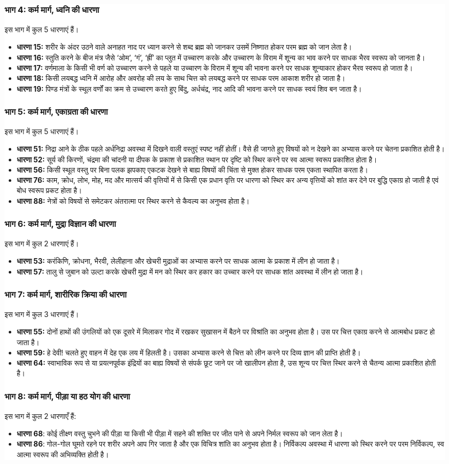 ### भाग 4: कर्म मार्ग, ध्वनि की धारणा
इस भाग में कुल 5 धारणाएं हैं।
- **धारणा 15:** शरीर के अंदर उठने वाले अनाहत नाद पर ध्यान करने से शब्द ब्रह्म को जानकर उसमें निष्णात होकर परम ब्रह्म को जान लेता है।
- **धारणा 16:** स्तुति करने के बीज मंत्र जैसे ‘ओम’, ‘गं’, ‘ह्रीं’ का प्लुत में उच्चारण करके और उच्चारण के विराम में शून्य का भाव करने पर साधक भैरव स्वरूप को जानता है।
- **धारणा 17:** वर्णमाला के किसी भी वर्ण को उच्चारण करने से पहले या उच्चारण के विराम में शून्य की भावना करने पर साधक शून्याकार होकर भैरव स्वरूप हो जाता है।
- **धारणा 18:** किसी लयबद्ध ध्वनि में आरोह और अवरोह की लय के साथ चित्त को लयबद्ध करने पर साधक परम आकाश शरीर हो जाता है।
- **धारणा 19:** पिण्ड मंत्रों के स्थूल वर्णों का क्रम से उच्चारण करते हुए बिंदु, अर्धचंद्र, नाद आदि की भावना करने पर साधक स्वयं शिव बन जाता है।

### भाग 5: कर्म मार्ग, एकाग्रता की धारणा
इस भाग में कुल 5 धारणाएं हैं।
- **धारणा 51:** निद्रा आने के ठीक पहले अर्धनिद्रा अवस्था में दिखने वाली वस्तुएं स्पष्ट नहीं होतीं। वैसे ही जागते हुए विषयों को न देखने का अभ्यास करने पर चेतना प्रकाशित होती है।
- **धारणा 52:** सूर्य की किरणों, चंद्रमा की चांदनी या दीपक के प्रकाश से प्रकाशित स्थान पर दृष्टि को स्थिर करने पर स्व आत्मा स्वरूप प्रकाशित होता है।
- **धारणा 56:** किसी स्थूल वस्तु पर बिना पलक झपकाए एकटक देखने से बाह्य विषयों की चिंता से मुक्त होकर साधक परम एकता स्थापित करता है।
- **धारणा 76:** काम, क्रोध, लोभ, मोह, मद और मात्सर्य की वृत्तियों में से किसी एक प्रधान वृत्ति पर धारणा को स्थिर कर अन्य वृत्तियों को शांत कर देने पर बुद्धि एकाग्र हो जाती है एवं बोध स्वरूप प्रकट होता है।
- **धारणा 88:** नेत्रों को विषयों से समेटकर अंतरात्मा पर स्थिर करने से कैवल्य का अनुभव होता है।

### भाग 6: कर्म मार्ग, मुद्रा विज्ञान की धारणा
इस भाग में कुल 2 धारणाएं हैं।
- **धारणा 53:** करंकिणि, क्रोधना, भैरवी, लेलीहाना और खेचरी मुद्राओं का अभ्यास करने पर साधक आत्मा के प्रकाश में लीन हो जाता है।
- **धारणा 57:** तालु से जुबान को उल्टा करके खेचरी मुद्रा में मन को स्थिर कर हकार का उच्चार करने पर साधक शांत अवस्था में लीन हो जाता है।

### भाग 7: कर्म मार्ग, शारीरिक क्रिया की धारणा
इस भाग में कुल 3 धारणाएं हैं।
- **धारणा 55:** दोनों हाथों की उंगलियों को एक दूसरे में मिलाकर गोद में रखकर सुखासन में बैठने पर विश्रांति का अनुभव होता है। उस पर चित्त एकाग्र करने से आत्मबोध प्रकट हो जाता है।
- **धारणा 59:** हे देवी! चलते हुए वाहन में देह एक लय में हिलती है। उसका अभ्यास करने से चित्त को लीन करने पर दिव्य ज्ञान की प्राप्ति होती है।
- **धारणा 64:** स्वाभाविक रूप से या प्रयत्नपूर्वक इंद्रियों का बाह्य विषयों से संपर्क छूट जाने पर जो खालीपन होता है, उस शून्य पर चित्त स्थिर करने से चैतन्य आत्मा प्रकाशित होती है।

### भाग 8: कर्म मार्ग, पीड़ा या हठ योग की धारणा
इस भाग में कुल 2 धारणाएँ हैं:
- **धारणा 68**: कोई तीक्ष्ण वस्तु चुभने की पीड़ा या किसी भी पीड़ा में सहने की शक्ति पर जीत पाने से अपने निर्मल स्वरूप को जान लेता है।
- **धारणा 86**: गोल-गोल घूमते रहने पर शरीर अपने आप गिर जाता है और एक विचित्र शांति का अनुभव होता है। निर्विकल्प अवस्था में धारणा को स्थिर करने पर परम निर्विकल्प, स्व आत्मा स्वरूप की अभिव्यक्ति होती है।
